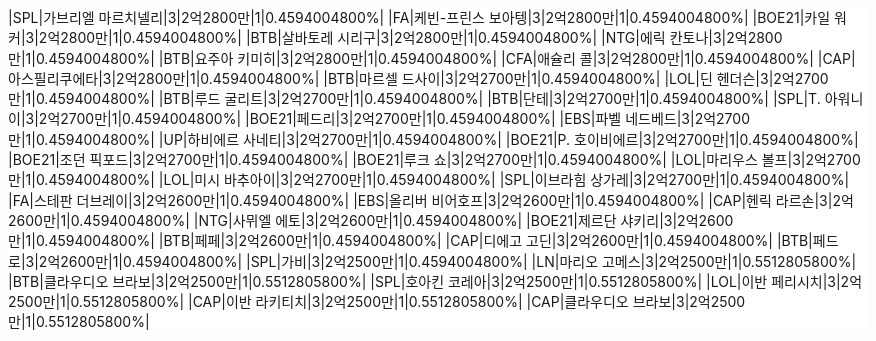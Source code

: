 |SPL|가브리엘 마르치넬리|3|2억2800만|1|0.4594004800%|
|FA|케빈-프린스 보아텡|3|2억2800만|1|0.4594004800%|
|BOE21|카일 워커|3|2억2800만|1|0.4594004800%|
|BTB|살바토레 시리구|3|2억2800만|1|0.4594004800%|
|NTG|에릭 칸토나|3|2억2800만|1|0.4594004800%|
|BTB|요주아 키미히|3|2억2800만|1|0.4594004800%|
|CFA|애슐리 콜|3|2억2800만|1|0.4594004800%|
|CAP|아스필리쿠에타|3|2억2800만|1|0.4594004800%|
|BTB|마르셀 드사이|3|2억2700만|1|0.4594004800%|
|LOL|딘 헨더슨|3|2억2700만|1|0.4594004800%|
|BTB|루드 굴리트|3|2억2700만|1|0.4594004800%|
|BTB|단테|3|2억2700만|1|0.4594004800%|
|SPL|T. 아워니이|3|2억2700만|1|0.4594004800%|
|BOE21|페드리|3|2억2700만|1|0.4594004800%|
|EBS|파벨 네드베드|3|2억2700만|1|0.4594004800%|
|UP|하비에르 사네티|3|2억2700만|1|0.4594004800%|
|BOE21|P. 호이비에르|3|2억2700만|1|0.4594004800%|
|BOE21|조던 픽포드|3|2억2700만|1|0.4594004800%|
|BOE21|루크 쇼|3|2억2700만|1|0.4594004800%|
|LOL|마리우스 볼프|3|2억2700만|1|0.4594004800%|
|LOL|미시 바추아이|3|2억2700만|1|0.4594004800%|
|SPL|이브라힘 상가레|3|2억2700만|1|0.4594004800%|
|FA|스테판 더브레이|3|2억2600만|1|0.4594004800%|
|EBS|올리버 비어호프|3|2억2600만|1|0.4594004800%|
|CAP|헨릭 라르손|3|2억2600만|1|0.4594004800%|
|NTG|사뮈엘 에토|3|2억2600만|1|0.4594004800%|
|BOE21|제르단 샤키리|3|2억2600만|1|0.4594004800%|
|BTB|페페|3|2억2600만|1|0.4594004800%|
|CAP|디에고 고딘|3|2억2600만|1|0.4594004800%|
|BTB|페드로|3|2억2600만|1|0.4594004800%|
|SPL|가비|3|2억2500만|1|0.4594004800%|
|LN|마리오 고메스|3|2억2500만|1|0.5512805800%|
|BTB|클라우디오 브라보|3|2억2500만|1|0.5512805800%|
|SPL|호아킨 코레아|3|2억2500만|1|0.5512805800%|
|LOL|이반 페리시치|3|2억2500만|1|0.5512805800%|
|CAP|이반 라키티치|3|2억2500만|1|0.5512805800%|
|CAP|클라우디오 브라보|3|2억2500만|1|0.5512805800%|
